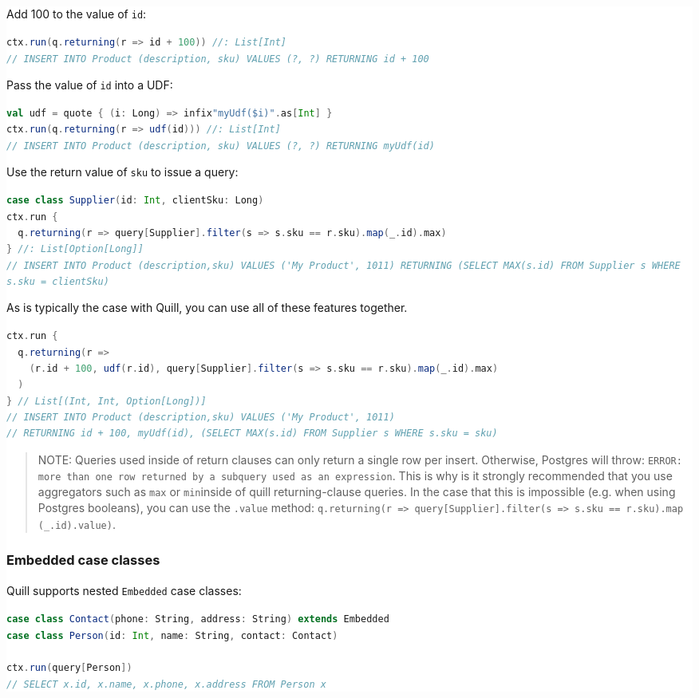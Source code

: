Add 100 to the value of `id`:
```scala
ctx.run(q.returning(r => id + 100)) //: List[Int]
// INSERT INTO Product (description, sku) VALUES (?, ?) RETURNING id + 100
```

Pass the value of `id` into a UDF:
```scala
val udf = quote { (i: Long) => infix"myUdf($i)".as[Int] }
ctx.run(q.returning(r => udf(id))) //: List[Int]
// INSERT INTO Product (description, sku) VALUES (?, ?) RETURNING myUdf(id)
```

Use the return value of `sku` to issue a query:
```scala
case class Supplier(id: Int, clientSku: Long)
ctx.run { 
  q.returning(r => query[Supplier].filter(s => s.sku == r.sku).map(_.id).max) 
} //: List[Option[Long]]
// INSERT INTO Product (description,sku) VALUES ('My Product', 1011) RETURNING (SELECT MAX(s.id) FROM Supplier s WHERE s.sku = clientSku)
```

As is typically the case with Quill, you can use all of these features together.
```scala
ctx.run {
  q.returning(r => 
    (r.id + 100, udf(r.id), query[Supplier].filter(s => s.sku == r.sku).map(_.id).max)
  ) 
} // List[(Int, Int, Option[Long])]
// INSERT INTO Product (description,sku) VALUES ('My Product', 1011) 
// RETURNING id + 100, myUdf(id), (SELECT MAX(s.id) FROM Supplier s WHERE s.sku = sku)
```

> NOTE: Queries used inside of return clauses can only return a single row per insert.
Otherwise, Postgres will throw:
`ERROR: more than one row returned by a subquery used as an expression`. This is why is it strongly
recommended that you use aggregators such as `max` or `min`inside of quill returning-clause queries.
In the case that this is impossible (e.g. when using Postgres booleans), you can use the `.value` method: 
`q.returning(r => query[Supplier].filter(s => s.sku == r.sku).map(_.id).value)`.


### Embedded case classes

Quill supports nested `Embedded` case classes:

```scala
case class Contact(phone: String, address: String) extends Embedded
case class Person(id: Int, name: String, contact: Contact)

ctx.run(query[Person])
// SELECT x.id, x.name, x.phone, x.address FROM Person x
```
